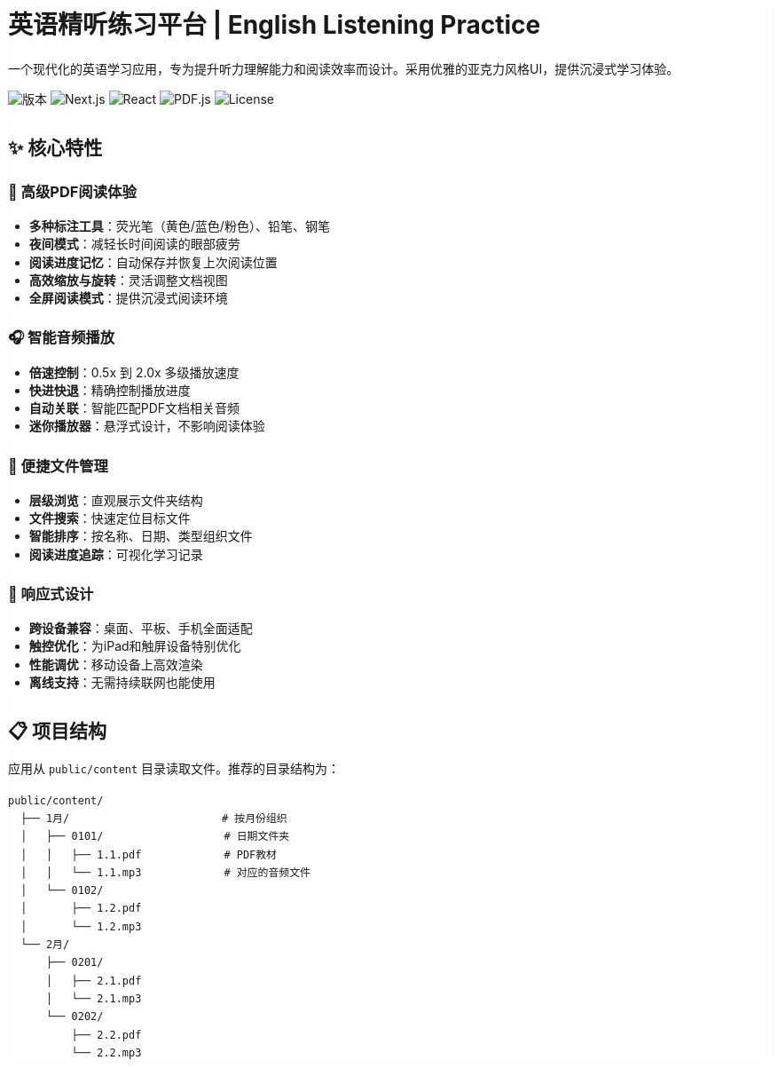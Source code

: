 # 英语精听练习平台 | English Listening Practice

一个现代化的英语学习应用，专为提升听力理解能力和阅读效率而设计。采用优雅的亚克力风格UI，提供沉浸式学习体验。

![版本](https://img.shields.io/badge/版本-1.0.0-blue)
![Next.js](https://img.shields.io/badge/Next.js-15.2.0-black)
![React](https://img.shields.io/badge/React-18.3.1-61dafb)
![PDF.js](https://img.shields.io/badge/PDF.js-3.4.120-red)
![License](https://img.shields.io/badge/许可证-MIT-green)

## ✨ 核心特性

### 📑 高级PDF阅读体验
- **多种标注工具**：荧光笔（黄色/蓝色/粉色）、铅笔、钢笔
- **夜间模式**：减轻长时间阅读的眼部疲劳
- **阅读进度记忆**：自动保存并恢复上次阅读位置
- **高效缩放与旋转**：灵活调整文档视图
- **全屏阅读模式**：提供沉浸式阅读环境

### 🎧 智能音频播放
- **倍速控制**：0.5x 到 2.0x 多级播放速度
- **快进快退**：精确控制播放进度
- **自动关联**：智能匹配PDF文档相关音频
- **迷你播放器**：悬浮式设计，不影响阅读体验

### 📁 便捷文件管理
- **层级浏览**：直观展示文件夹结构
- **文件搜索**：快速定位目标文件
- **智能排序**：按名称、日期、类型组织文件
- **阅读进度追踪**：可视化学习记录

### 📱 响应式设计
- **跨设备兼容**：桌面、平板、手机全面适配
- **触控优化**：为iPad和触屏设备特别优化
- **性能调优**：移动设备上高效渲染
- **离线支持**：无需持续联网也能使用

## 📋 项目结构

应用从 `public/content` 目录读取文件。推荐的目录结构为：

```
public/content/
  ├── 1月/                        # 按月份组织
  │   ├── 0101/                   # 日期文件夹
  │   │   ├── 1.1.pdf             # PDF教材
  │   │   └── 1.1.mp3             # 对应的音频文件
  │   └── 0102/
  │       ├── 1.2.pdf
  │       └── 1.2.mp3
  └── 2月/
      ├── 0201/
      │   ├── 2.1.pdf
      │   └── 2.1.mp3
      └── 0202/
          ├── 2.2.pdf
          └── 2.2.mp3
```
